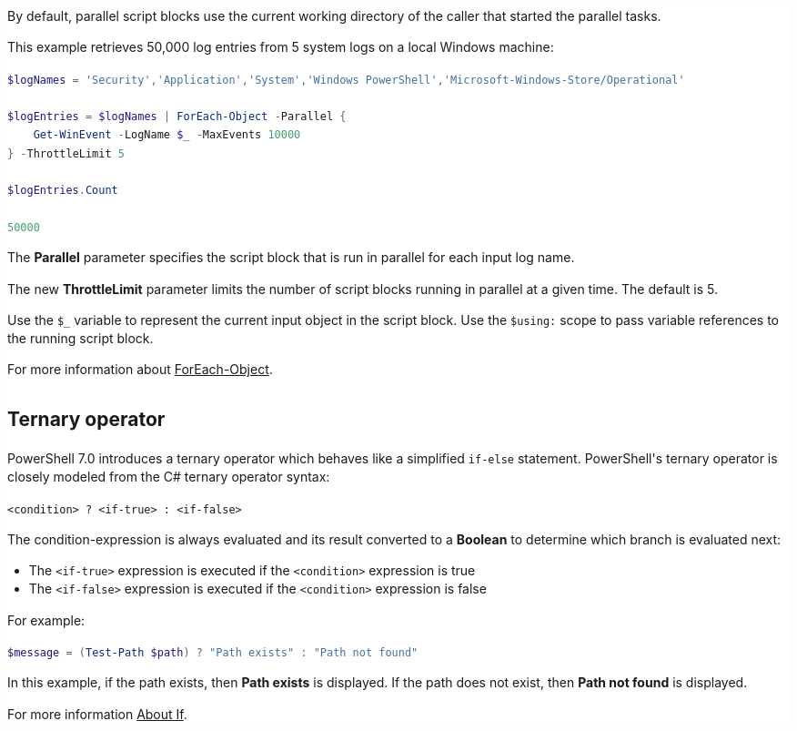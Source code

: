 By default, parallel script blocks use the current working directory of the caller that started the
parallel tasks.

This example retrieves 50,000 log entries from 5 system logs on a local Windows machine:

```powershell
$logNames = 'Security','Application','System','Windows PowerShell','Microsoft-Windows-Store/Operational'

$logEntries = $logNames | ForEach-Object -Parallel {
    Get-WinEvent -LogName $_ -MaxEvents 10000
} -ThrottleLimit 5

$logEntries.Count

50000
```

The **Parallel** parameter specifies the script block that is run in parallel for each input log
name.

The new **ThrottleLimit** parameter limits the number of script blocks running in parallel at a
given time. The default is 5.

Use the `$_` variable to represent the current input object in the script block. Use the
`$using:` scope to pass variable references to the running script block.

For more information about
[ForEach-Object](/powershell/module/microsoft.powershell.core/foreach-object?view=powershell-7&preserve-view=true).

## Ternary operator

PowerShell 7.0 introduces a ternary operator which behaves like a simplified `if-else` statement.
PowerShell's ternary operator is closely modeled from the C# ternary operator syntax:

```
<condition> ? <if-true> : <if-false>
```

The condition-expression is always evaluated and its result converted to a **Boolean** to determine
which branch is evaluated next:

- The `<if-true>` expression is executed if the `<condition>` expression is true
- The `<if-false>` expression is executed if the `<condition>` expression is false

For example:

```powershell
$message = (Test-Path $path) ? "Path exists" : "Path not found"
```

In this example, if the path exists, then **Path exists** is displayed. If the path does not exist,
then **Path not found** is displayed.

For more information
[About If](/powershell/module/microsoft.powershell.core/about/about_if).
